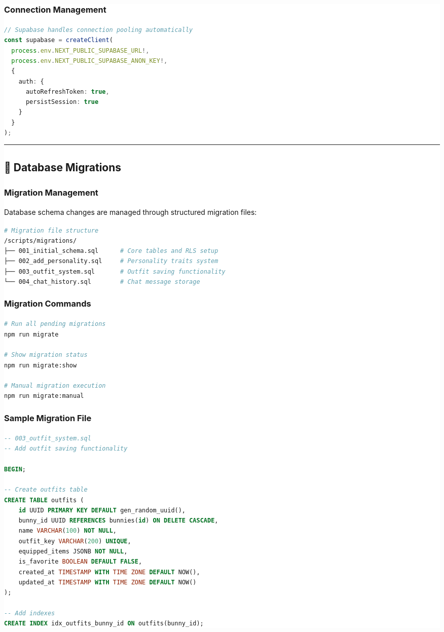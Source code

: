 ### Connection Management
```typescript
// Supabase handles connection pooling automatically
const supabase = createClient(
  process.env.NEXT_PUBLIC_SUPABASE_URL!,
  process.env.NEXT_PUBLIC_SUPABASE_ANON_KEY!,
  {
    auth: {
      autoRefreshToken: true,
      persistSession: true
    }
  }
);
```

---

## 🔄 Database Migrations

### Migration Management
Database schema changes are managed through structured migration files:

```bash
# Migration file structure
/scripts/migrations/
├── 001_initial_schema.sql      # Core tables and RLS setup
├── 002_add_personality.sql     # Personality traits system
├── 003_outfit_system.sql       # Outfit saving functionality
└── 004_chat_history.sql        # Chat message storage
```

### Migration Commands
```bash
# Run all pending migrations
npm run migrate

# Show migration status
npm run migrate:show

# Manual migration execution
npm run migrate:manual
```

### Sample Migration File
```sql
-- 003_outfit_system.sql
-- Add outfit saving functionality

BEGIN;

-- Create outfits table
CREATE TABLE outfits (
    id UUID PRIMARY KEY DEFAULT gen_random_uuid(),
    bunny_id UUID REFERENCES bunnies(id) ON DELETE CASCADE,
    name VARCHAR(100) NOT NULL,
    outfit_key VARCHAR(200) UNIQUE,
    equipped_items JSONB NOT NULL,
    is_favorite BOOLEAN DEFAULT FALSE,
    created_at TIMESTAMP WITH TIME ZONE DEFAULT NOW(),
    updated_at TIMESTAMP WITH TIME ZONE DEFAULT NOW()
);

-- Add indexes
CREATE INDEX idx_outfits_bunny_id ON outfits(bunny_id);
```